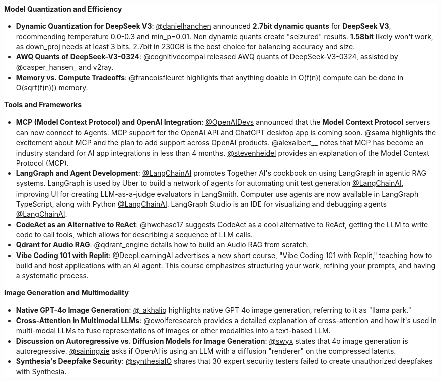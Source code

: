 **Model Quantization and Efficiency**

- **Dynamic Quantization for DeepSeek V3**: [@danielhanchen](https://twitter.com/danielhanchen/status/1904707162074669072) announced **2.7bit dynamic quants** for **DeepSeek V3**, recommending temperature 0.0-0.3 and min_p=0.01. Non dynamic quants create "seizured" results. **1.58bit** likely won't work, as down_proj needs at least 3 bits. 2.7bit in 230GB is the best choice for balancing accuracy and size.
- **AWQ Quants of DeepSeek-V3-0324**: [@cognitivecompai](https://twitter.com/cognitivecompai/status/1904653165519085775) released AWQ quants of DeepSeek-V3-0324, assisted by @casper_hansen_ and v2ray.
- **Memory vs. Compute Tradeoffs**: [@francoisfleuret](https://twitter.com/francoisfleuret/status/1904830459843878941) highlights that anything doable in O(f(n)) compute can be done in O(sqrt(f(n))) memory.

**Tools and Frameworks**

- **MCP (Model Context Protocol) and OpenAI Integration**: [@OpenAIDevs](https://twitter.com/OpenAIDevs/status/1904957755829481737) announced that the **Model Context Protocol** servers can now connect to Agents. MCP support for the OpenAI API and ChatGPT desktop app is coming soon. [@sama](https://twitter.com/sama/status/1904957253456941061) highlights the excitement about MCP and the plan to add support across OpenAI products. [@alexalbert__](https://twitter.com/alexalbert__/status/1904965223448006805) notes that MCP has become an industry standard for AI app integrations in less than 4 months. [@stevenheidel](https://twitter.com/stevenheidel/status/1904966320770384170) provides an explanation of the Model Context Protocol (MCP).
- **LangGraph and Agent Development**: [@LangChainAI](https://twitter.com/LangChainAI/status/1904981007423406566) promotes Together AI's cookbook on using LangGraph in agentic RAG systems. LangGraph is used by Uber to build a network of agents for automating unit test generation [@LangChainAI](https://twitter.com/LangChainAI/status/1904967944410661070), improving UI for creating LLM-as-a-judge evaluators in LangSmith. Computer use agents are now available in LangGraph TypeScript, along with Python [@LangChainAI](https://twitter.com/LangChainAI/status/1904932725989179675). LangGraph Studio is an IDE for visualizing and debugging agents [@LangChainAI](https://twitter.com/LangChainAI/status/1904923672743469504).
- **CodeAct as an Alternative to ReAct**: [@hwchase17](https://twitter.com/hwchase17/status/1904918196085547170) suggests CodeAct as a cool alternative to ReAct, getting the LLM to write code to call tools, which allows for describing a sequence of LLM calls.
- **Qdrant for Audio RAG**: [@qdrant_engine](https://twitter.com/qdrant_engine/status/1904950726490796335) details how to build an Audio RAG from scratch.
- **Vibe Coding 101 with Replit**: [@DeepLearningAI](https://twitter.com/DeepLearningAI/status/1904918900380233806) advertises a new short course, "Vibe Coding 101 with Replit," teaching how to build and host applications with an AI agent. This course emphasizes structuring your work, refining your prompts, and having a systematic process.

**Image Generation and Multimodality**

- **Native GPT-4o Image Generation**: [@_akhaliq](https://twitter.com/_akhaliq/status/1904719228675961014) highlights native GPT 4o image generation, referring to it as "llama park."
- **Cross-Attention in Multimodal LLMs**: [@cwolferesearch](https://twitter.com/cwolferesearch/status/1904890395466883567) provides a detailed explanation of cross-attention and how it's used in multi-modal LLMs to fuse representations of images or other modalities into a text-based LLM.
- **Discussion on Autoregressive vs. Diffusion Models for Image Generation**: [@swyx](https://twitter.com/swyx/status/1904660433203871845) states that 4o image generation is autoregressive. [@sainingxie](https://twitter.com/sainingxie/status/1904643929724645453) asks if OpenAI is using an LLM with a diffusion "renderer" on the compressed latents.
- **Synthesia's Deepfake Security**: [@synthesiaIO](https://twitter.com/synthesiaIO/status/1904889175804952688) shares that 30 expert security testers failed to create unauthorized deepfakes with Synthesia.
